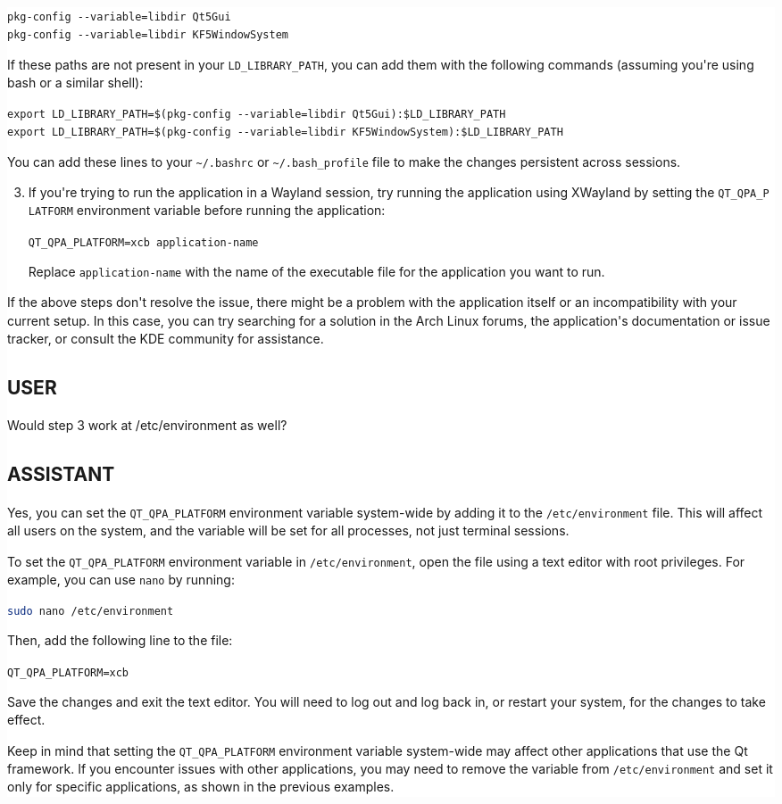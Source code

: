    ```
   pkg-config --variable=libdir Qt5Gui
   pkg-config --variable=libdir KF5WindowSystem
   ```

   If these paths are not present in your `LD_LIBRARY_PATH`, you can add them with the following commands (assuming you're using bash or a similar shell):

   ```
   export LD_LIBRARY_PATH=$(pkg-config --variable=libdir Qt5Gui):$LD_LIBRARY_PATH
   export LD_LIBRARY_PATH=$(pkg-config --variable=libdir KF5WindowSystem):$LD_LIBRARY_PATH
   ```

   You can add these lines to your `~/.bashrc` or `~/.bash_profile` file to make the changes persistent across sessions.

3. If you're trying to run the application in a Wayland session, try running the application using XWayland by setting the `QT_QPA_PLATFORM` environment variable before running the application:

   ```
   QT_QPA_PLATFORM=xcb application-name
   ```
   Replace `application-name` with the name of the executable file for the application you want to run.

If the above steps don't resolve the issue, there might be a problem with the application itself or an incompatibility with your current setup. In this case, you can try searching for a solution in the Arch Linux forums, the application's documentation or issue tracker, or consult the KDE community for assistance.

## USER
Would step 3 work at /etc/environment as well?

## ASSISTANT
Yes, you can set the `QT_QPA_PLATFORM` environment variable system-wide by adding it to the `/etc/environment` file. This will affect all users on the system, and the variable will be set for all processes, not just terminal sessions.

To set the `QT_QPA_PLATFORM` environment variable in `/etc/environment`, open the file using a text editor with root privileges. For example, you can use `nano` by running:

```bash
sudo nano /etc/environment
```

Then, add the following line to the file:

```
QT_QPA_PLATFORM=xcb
```

Save the changes and exit the text editor. You will need to log out and log back in, or restart your system, for the changes to take effect.

Keep in mind that setting the `QT_QPA_PLATFORM` environment variable system-wide may affect other applications that use the Qt framework. If you encounter issues with other applications, you may need to remove the variable from `/etc/environment` and set it only for specific applications, as shown in the previous examples.

